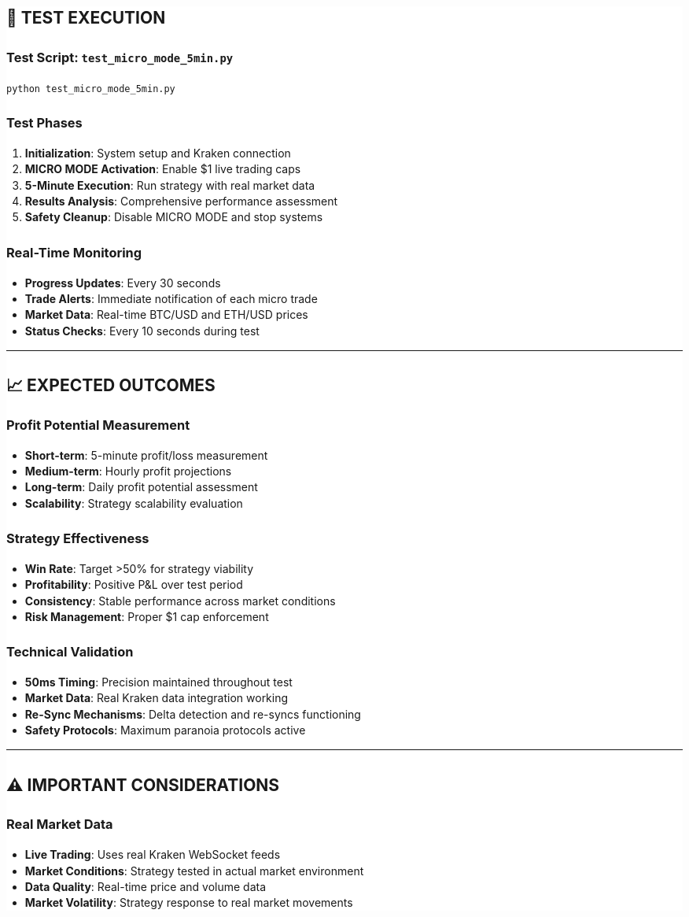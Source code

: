 
## 🧪 **TEST EXECUTION**

### **Test Script: `test_micro_mode_5min.py`**
```bash
python test_micro_mode_5min.py
```

### **Test Phases**
1. **Initialization**: System setup and Kraken connection
2. **MICRO MODE Activation**: Enable $1 live trading caps
3. **5-Minute Execution**: Run strategy with real market data
4. **Results Analysis**: Comprehensive performance assessment
5. **Safety Cleanup**: Disable MICRO MODE and stop systems

### **Real-Time Monitoring**
- **Progress Updates**: Every 30 seconds
- **Trade Alerts**: Immediate notification of each micro trade
- **Market Data**: Real-time BTC/USD and ETH/USD prices
- **Status Checks**: Every 10 seconds during test

---

## 📈 **EXPECTED OUTCOMES**

### **Profit Potential Measurement**
- **Short-term**: 5-minute profit/loss measurement
- **Medium-term**: Hourly profit projections
- **Long-term**: Daily profit potential assessment
- **Scalability**: Strategy scalability evaluation

### **Strategy Effectiveness**
- **Win Rate**: Target >50% for strategy viability
- **Profitability**: Positive P&L over test period
- **Consistency**: Stable performance across market conditions
- **Risk Management**: Proper $1 cap enforcement

### **Technical Validation**
- **50ms Timing**: Precision maintained throughout test
- **Market Data**: Real Kraken data integration working
- **Re-Sync Mechanisms**: Delta detection and re-syncs functioning
- **Safety Protocols**: Maximum paranoia protocols active

---

## ⚠️ **IMPORTANT CONSIDERATIONS**

### **Real Market Data**
- **Live Trading**: Uses real Kraken WebSocket feeds
- **Market Conditions**: Strategy tested in actual market environment
- **Data Quality**: Real-time price and volume data
- **Market Volatility**: Strategy response to real market movements
